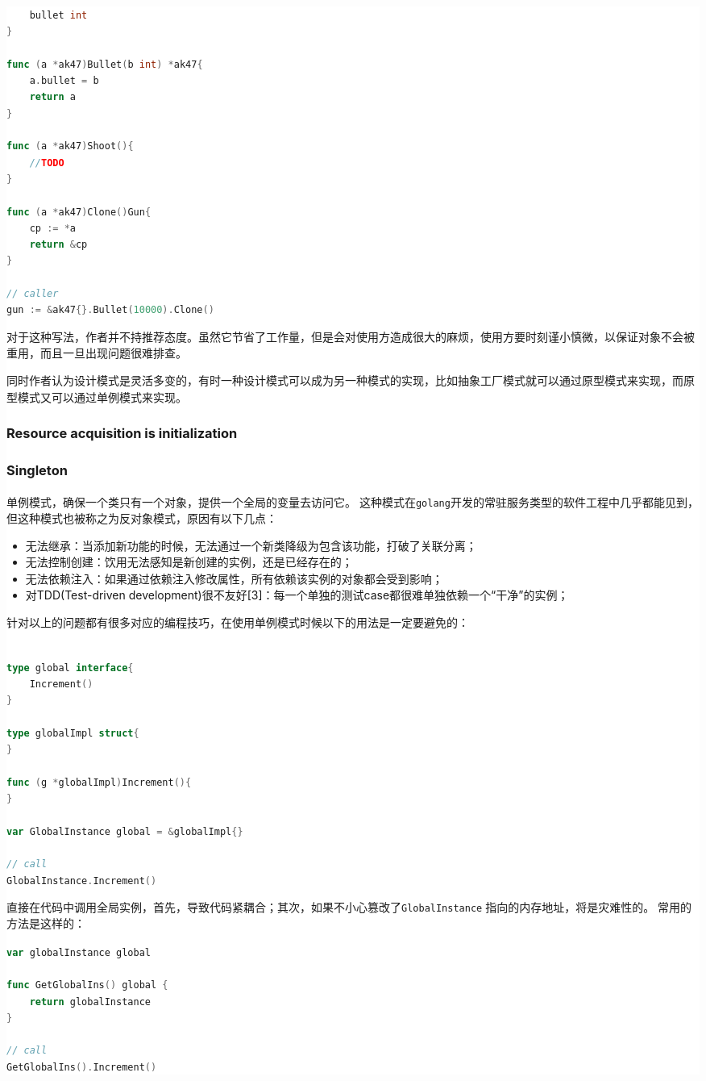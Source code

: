 ``` go
    bullet int
}

func (a *ak47)Bullet(b int) *ak47{
    a.bullet = b
    return a
}

func (a *ak47)Shoot(){
    //TODO
}

func (a *ak47)Clone()Gun{
    cp := *a
    return &cp
}

// caller
gun := &ak47{}.Bullet(10000).Clone()
```
对于这种写法，作者并不持推荐态度。虽然它节省了工作量，但是会对使用方造成很大的麻烦，使用方要时刻谨小慎微，以保证对象不会被重用，而且一旦出现问题很难排查。

同时作者认为设计模式是灵活多变的，有时一种设计模式可以成为另一种模式的实现，比如抽象工厂模式就可以通过原型模式来实现，而原型模式又可以通过单例模式来实现。

### Resource acquisition is initialization

### Singleton
单例模式，确保一个类只有一个对象，提供一个全局的变量去访问它。
这种模式在`golang`开发的常驻服务类型的软件工程中几乎都能见到，但这种模式也被称之为反对象模式，原因有以下几点：
+ 无法继承：当添加新功能的时候，无法通过一个新类降级为包含该功能，打破了关联分离；
+ 无法控制创建：饮用无法感知是新创建的实例，还是已经存在的；
+ 无法依赖注入：如果通过依赖注入修改属性，所有依赖该实例的对象都会受到影响；
+ 对TDD(Test-driven development)很不友好[3]：每一个单独的测试case都很难单独依赖一个“干净”的实例；

针对以上的问题都有很多对应的编程技巧，在使用单例模式时候以下的用法是一定要避免的：
``` go

type global interface{
    Increment()
}

type globalImpl struct{
}

func (g *globalImpl)Increment(){
}

var GlobalInstance global = &globalImpl{}

// call
GlobalInstance.Increment()
```
直接在代码中调用全局实例，首先，导致代码紧耦合；其次，如果不小心篡改了`GlobalInstance` 指向的内存地址，将是灾难性的。
常用的方法是这样的：
``` go
var globalInstance global

func GetGlobalIns() global {
    return globalInstance
}

// call
GetGlobalIns().Increment()
```